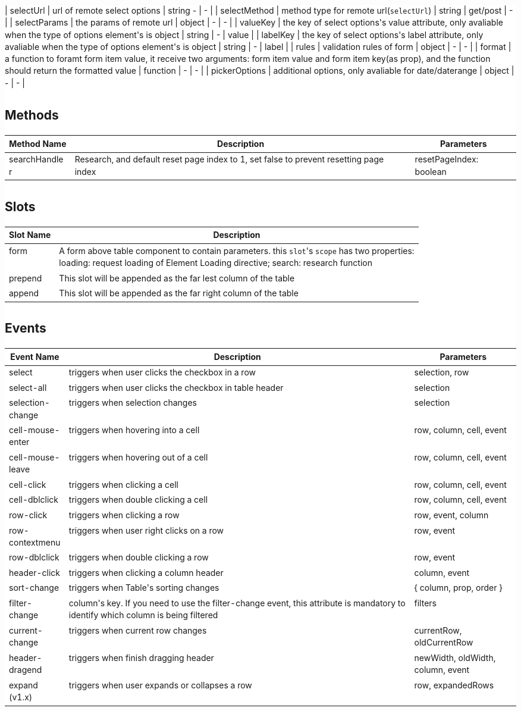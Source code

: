 | selectUrl | url of remote select options | string - | - |
| selectMethod | method type for remote url(`selectUrl`) | string | get/post | - |
| selectParams | the params of remote url | object | - | - |
| valueKey | the key of select options's value attribute, only avaliable when the type of options element's is object | string | - | value |
| labelKey | the key of select options's label attribute, only avaliable when the type of options element's is object | string | - | label |
| rules | validation rules of form | object | - | - |
| format | a function to foramt form item value, it receive two arguments: form item value and form item key(as prop), and the function should return the formatted value | function | - | - |
| pickerOptions | additional options, only avaliable for date/daterange | object | - | - |

## Methods

| Method Name | Description | Parameters |
| ----- |-----|-----|
| searchHandler | Research, and default reset page index to 1, set false to prevent resetting page index | resetPageIndex: boolean |

## Slots

| Slot Name | Description |
| ---- |-----|
| form | A form above table component to contain parameters.  this `slot`'s `scope` has two properties: <br/> loading: request loading of Element Loading directive; search: research function |
| prepend | This slot will be appended as the far lest column of the table |
| append | This slot will be appended as the far right column of the table |

## Events

| Event Name | Description | Parameters |
| ---- |-----| ----- |
| select | triggers when user clicks the checkbox in a row | selection, row |
| select-all | triggers when user clicks the checkbox in table header | selection |
| selection-change | triggers when selection changes | selection |
| cell-mouse-enter | triggers when hovering into a cell | row, column, cell, event |
| cell-mouse-leave | triggers when hovering out of a cell | row, column, cell, event |
| cell-click | triggers when clicking a cell | row, column, cell, event |
| cell-dblclick | triggers when double clicking a cell | row, column, cell, event |
|row-click | triggers when clicking a row | row, event, column |
| row-contextmenu | triggers when user right clicks on a row | row, event |
| row-dblclick | triggers when double clicking a row | row, event |
| header-click | triggers when clicking a column header | column, event |
| sort-change | triggers when Table's sorting changes | { column, prop, order } |
| filter-change | column's key. If you need to use the filter-change event, this attribute is mandatory to identify which column is being filtered | filters |
| current-change | triggers when current row changes | currentRow, oldCurrentRow |
| header-dragend | triggers when finish dragging header | newWidth, oldWidth, column, event |
| expand (v1.x) | triggers when user expands or collapses a row | row, expandedRows |
